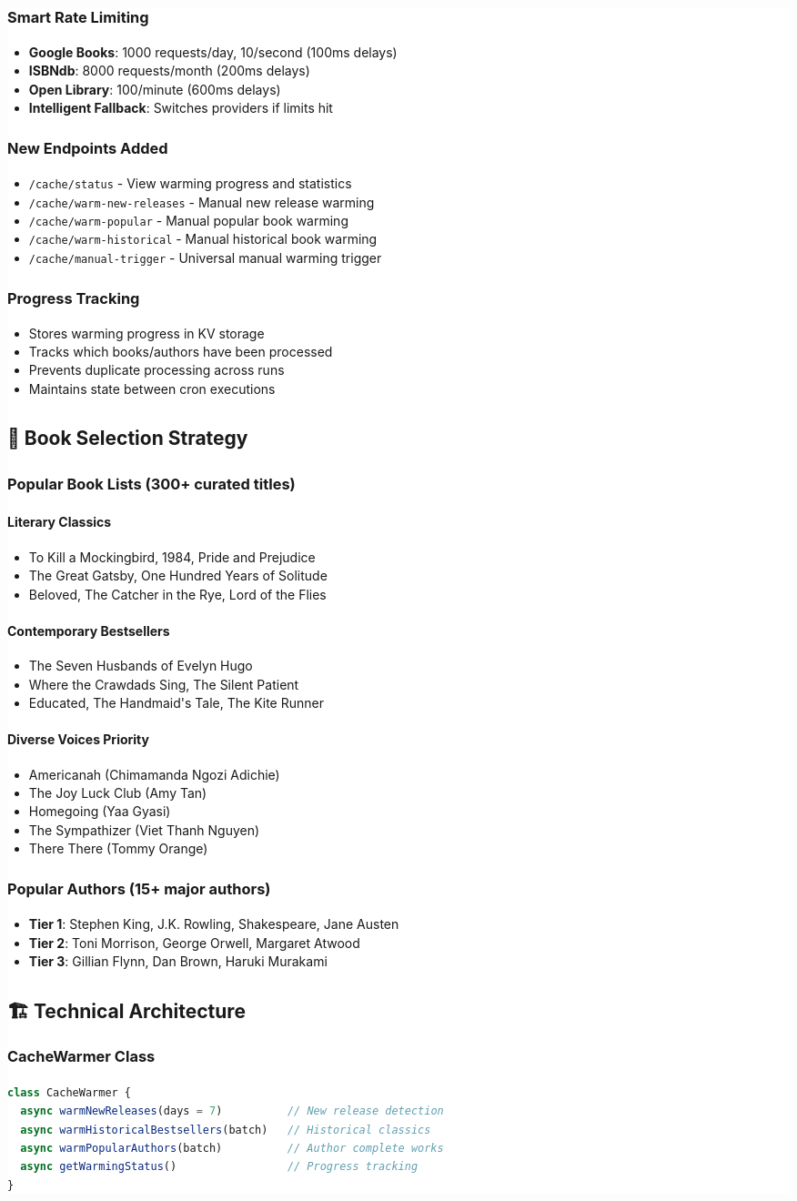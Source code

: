 ### **Smart Rate Limiting**
- **Google Books**: 1000 requests/day, 10/second (100ms delays)
- **ISBNdb**: 8000 requests/month (200ms delays)
- **Open Library**: 100/minute (600ms delays)
- **Intelligent Fallback**: Switches providers if limits hit

### **New Endpoints Added**
- `/cache/status` - View warming progress and statistics
- `/cache/warm-new-releases` - Manual new release warming
- `/cache/warm-popular` - Manual popular book warming  
- `/cache/warm-historical` - Manual historical book warming
- `/cache/manual-trigger` - Universal manual warming trigger

### **Progress Tracking**
- Stores warming progress in KV storage
- Tracks which books/authors have been processed
- Prevents duplicate processing across runs
- Maintains state between cron executions

## 🎯 Book Selection Strategy

### **Popular Book Lists (300+ curated titles)**

#### **Literary Classics**
- To Kill a Mockingbird, 1984, Pride and Prejudice
- The Great Gatsby, One Hundred Years of Solitude
- Beloved, The Catcher in the Rye, Lord of the Flies

#### **Contemporary Bestsellers**  
- The Seven Husbands of Evelyn Hugo
- Where the Crawdads Sing, The Silent Patient
- Educated, The Handmaid's Tale, The Kite Runner

#### **Diverse Voices Priority**
- Americanah (Chimamanda Ngozi Adichie)
- The Joy Luck Club (Amy Tan) 
- Homegoing (Yaa Gyasi)
- The Sympathizer (Viet Thanh Nguyen)
- There There (Tommy Orange)

### **Popular Authors (15+ major authors)**
- **Tier 1**: Stephen King, J.K. Rowling, Shakespeare, Jane Austen
- **Tier 2**: Toni Morrison, George Orwell, Margaret Atwood
- **Tier 3**: Gillian Flynn, Dan Brown, Haruki Murakami

## 🏗️ Technical Architecture

### **CacheWarmer Class**
```javascript
class CacheWarmer {
  async warmNewReleases(days = 7)          // New release detection
  async warmHistoricalBestsellers(batch)   // Historical classics
  async warmPopularAuthors(batch)          // Author complete works
  async getWarmingStatus()                 // Progress tracking
}
```
